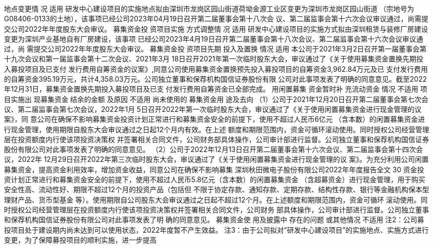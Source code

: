 地点变更情
况
适用
研发中心建设项目的实施地点拟由深圳市龙岗区园山街道荷坳金源工业区变更为深圳市龙岗区园山街道
（宗地号为G08406-0133的土地），该事项已经公司2023年04月19日召开第二届董事会第十八次会
议、第二届监事会第十六次会议审议通过，尚需提交公司2022年年度股东大会审议。
募集资金投
资项目实施
方式调整情
况
适用
研发中心建设项目的实施方式拟由深圳租赁与装修厂房建设变更为深圳产业基地自有厂房建设，该事项
已经公司2023年4月19日召开第二届董事会第十八次会议、第二届监事会第十六次会议审议通过，尚
需提交公司2022年年度股东大会审议。
募集资金投
资项目先期
投入及置换
情况
适用
本公司于2021年3月2日召开第一届董事会第十九次会议和第一届监事会第十二次会议、2021年3月
18日召开2021年第一次临时股东大会，审议通过了《关于使用募集资金置换先期投入募投项目及已支付
发行费用自筹资金的议案》,同意公司使用募集资金置换预先投入募投项目的自筹资金3,962.84万元及已
支付发行费用的自筹资金395.19万元，共计4,358.03万元。公司独立董事和保荐机构国信证券股份有限
公司对此事项发表了明确的同意意见。截至2022年12月31日，募集资金置换先期投入募投项目及已支
付发行费用自筹资金已全部完成。
用闲置募集
资金暂时补
充流动资金
情况
不适用
项目实施出
现募集资金
结余的金额
及原因
不适用
尚未使用的
募集资金用
途及去向
（1）公司于2021年12月20日召开第二届董事会第七次会议、第二届监事会第七次会议，2022年1月
5日召开2022年第一次临时股东大会，审议通过了《关于使用闲置募集资金进行现金管理的议案》，同
意公司在确保不影响募集资金投资计划正常进行和募集资金安全的前提下，使用不超过人民币6亿元
（含本数）的闲置募集资金进行现金管理，使用期限自股东大会审议通过之日起12个月内有效。在上述
额度和期限范围内，资金可循环滚动使用。同时授权公司经营管理层在投资额度内行使该项投资决策权
并签署相关合同文件，公司财务部具体操作，公司审计部进行监督。公司独立董事和保荐机构国信证券
股份有限公司对此事项发表了明确的同意意见。
（2）公司于2022年12月13日召开第二届董事会第十六次会议、第二届监事会第十四次会议，2022年
12月29日召开2022年第三次临时股东大会，审议通过了《关于使用闲置募集资金进行现金管理的议
案》。为充分利用公司闲置募集资金，提高资金利用效率，增加资金收益，同意公司在确保不影响募集
深圳秋田微电子股份有限公司2022年年度报告全文
30
资金投资计划正常进行和募集资金安全的前提下，使用不超过人民币5.8亿元（含本数）的闲置募集资金
（含超募资金）进行现金管理，用于购买安全性高、流动性好、期限不超过12个月的投资产品（包括但
不限于协定存款、通知存款、定期存款、结构性存款、银行等金融机构保本型理财产品、货币型基金
等）。使用期限自公司股东大会审议通过之日起不超过12个月。在上述额度和期限范围内，资金可循环
滚动使用。同时授权公司经营管理层在投资额度内行使该项投资决策权并签署相关合同文件，公司财务
部具体操作，公司审计部进行监督。公司独立董事和保荐机构国信证券股份有限公司对此事项发表了明
确的同意意见。
募集资金使
用及披露中
存在的问题
或其他情况
不适用
注2：公司募投项目处于建设期内尚未达到可以使用状态，2022年度暂不产生效益。
注3：由于公司拟对“研发中心建设项目”的实施地点、实施方式进行变更，为了保障募投项目的顺利实施，进一步提高
